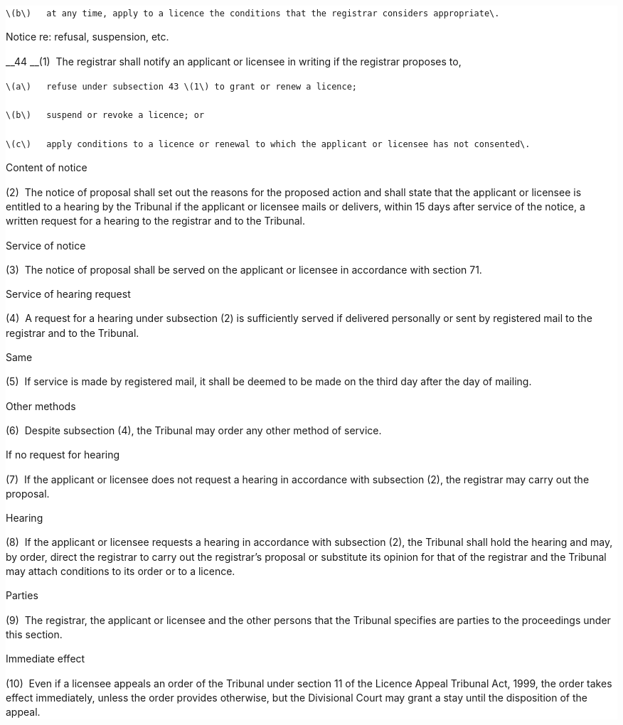 	\(b\)	at any time, apply to a licence the conditions that the registrar considers appropriate\.

Notice re: refusal, suspension, etc\.

<a id="BK50"></a>__44 __\(1\)  The registrar shall notify an applicant or licensee in writing if the registrar proposes to,

	\(a\)	refuse under subsection 43 \(1\) to grant or renew a licence;

	\(b\)	suspend or revoke a licence; or

	\(c\)	apply conditions to a licence or renewal to which the applicant or licensee has not consented\.

Content of notice

\(2\)  The notice of proposal shall set out the reasons for the proposed action and shall state that the applicant or licensee is entitled to a hearing by the Tribunal if the applicant or licensee mails or delivers, within 15 days after service of the notice, a written request for a hearing to the registrar and to the Tribunal\.

Service of notice

\(3\)  The notice of proposal shall be served on the applicant or licensee in accordance with section 71\.

Service of hearing request

\(4\)  A request for a hearing under subsection \(2\) is sufficiently served if delivered personally or sent by registered mail to the registrar and to the Tribunal\.

Same

\(5\)  If service is made by registered mail, it shall be deemed to be made on the third day after the day of mailing\.

Other methods

\(6\)  Despite subsection \(4\), the Tribunal may order any other method of service\.

If no request for hearing

\(7\)  If the applicant or licensee does not request a hearing in accordance with subsection \(2\), the registrar may carry out the proposal\.

Hearing

\(8\)  If the applicant or licensee requests a hearing in accordance with subsection \(2\), the Tribunal shall hold the hearing and may, by order, direct the registrar to carry out the registrar’s proposal or substitute its opinion for that of the registrar and the Tribunal may attach conditions to its order or to a licence\.

Parties

\(9\)  The registrar, the applicant or licensee and the other persons that the Tribunal specifies are parties to the proceedings under this section\.

Immediate effect

\(10\)  Even if a licensee appeals an order of the Tribunal under section 11 of the Licence Appeal Tribunal Act, 1999, the order takes effect immediately, unless the order provides otherwise, but the Divisional Court may grant a stay until the disposition of the appeal\.
